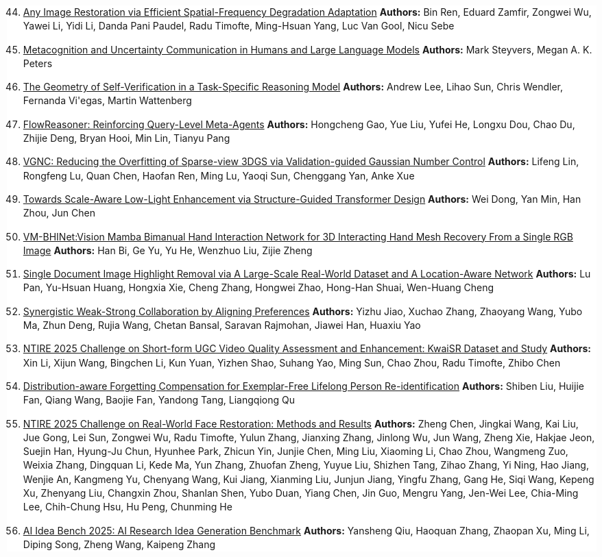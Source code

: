 44. [Any Image Restoration via Efficient Spatial-Frequency Degradation Adaptation](#link44)
**Authors:** Bin Ren, Eduard Zamfir, Zongwei Wu, Yawei Li, Yidi Li, Danda Pani Paudel, Radu Timofte, Ming-Hsuan Yang, Luc Van Gool, Nicu Sebe

45. [Metacognition and Uncertainty Communication in Humans and Large Language Models](#link45)
**Authors:** Mark Steyvers, Megan A. K. Peters

46. [The Geometry of Self-Verification in a Task-Specific Reasoning Model](#link46)
**Authors:** Andrew Lee, Lihao Sun, Chris Wendler, Fernanda Vi\'egas, Martin Wattenberg

47. [FlowReasoner: Reinforcing Query-Level Meta-Agents](#link47)
**Authors:** Hongcheng Gao, Yue Liu, Yufei He, Longxu Dou, Chao Du, Zhijie Deng, Bryan Hooi, Min Lin, Tianyu Pang

48. [VGNC: Reducing the Overfitting of Sparse-view 3DGS via Validation-guided Gaussian Number Control](#link48)
**Authors:** Lifeng Lin, Rongfeng Lu, Quan Chen, Haofan Ren, Ming Lu, Yaoqi Sun, Chenggang Yan, Anke Xue

49. [Towards Scale-Aware Low-Light Enhancement via Structure-Guided Transformer Design](#link49)
**Authors:** Wei Dong, Yan Min, Han Zhou, Jun Chen

50. [VM-BHINet:Vision Mamba Bimanual Hand Interaction Network for 3D Interacting Hand Mesh Recovery From a Single RGB Image](#link50)
**Authors:** Han Bi, Ge Yu, Yu He, Wenzhuo Liu, Zijie Zheng

51. [Single Document Image Highlight Removal via A Large-Scale Real-World Dataset and A Location-Aware Network](#link51)
**Authors:** Lu Pan, Yu-Hsuan Huang, Hongxia Xie, Cheng Zhang, Hongwei Zhao, Hong-Han Shuai, Wen-Huang Cheng

52. [Synergistic Weak-Strong Collaboration by Aligning Preferences](#link52)
**Authors:** Yizhu Jiao, Xuchao Zhang, Zhaoyang Wang, Yubo Ma, Zhun Deng, Rujia Wang, Chetan Bansal, Saravan Rajmohan, Jiawei Han, Huaxiu Yao

53. [NTIRE 2025 Challenge on Short-form UGC Video Quality Assessment and Enhancement: KwaiSR Dataset and Study](#link53)
**Authors:** Xin Li, Xijun Wang, Bingchen Li, Kun Yuan, Yizhen Shao, Suhang Yao, Ming Sun, Chao Zhou, Radu Timofte, Zhibo Chen

54. [Distribution-aware Forgetting Compensation for Exemplar-Free Lifelong Person Re-identification](#link54)
**Authors:** Shiben Liu, Huijie Fan, Qiang Wang, Baojie Fan, Yandong Tang, Liangqiong Qu

55. [NTIRE 2025 Challenge on Real-World Face Restoration: Methods and Results](#link55)
**Authors:** Zheng Chen, Jingkai Wang, Kai Liu, Jue Gong, Lei Sun, Zongwei Wu, Radu Timofte, Yulun Zhang, Jianxing Zhang, Jinlong Wu, Jun Wang, Zheng Xie, Hakjae Jeon, Suejin Han, Hyung-Ju Chun, Hyunhee Park, Zhicun Yin, Junjie Chen, Ming Liu, Xiaoming Li, Chao Zhou, Wangmeng Zuo, Weixia Zhang, Dingquan Li, Kede Ma, Yun Zhang, Zhuofan Zheng, Yuyue Liu, Shizhen Tang, Zihao Zhang, Yi Ning, Hao Jiang, Wenjie An, Kangmeng Yu, Chenyang Wang, Kui Jiang, Xianming Liu, Junjun Jiang, Yingfu Zhang, Gang He, Siqi Wang, Kepeng Xu, Zhenyang Liu, Changxin Zhou, Shanlan Shen, Yubo Duan, Yiang Chen, Jin Guo, Mengru Yang, Jen-Wei Lee, Chia-Ming Lee, Chih-Chung Hsu, Hu Peng, Chunming He

56. [AI Idea Bench 2025: AI Research Idea Generation Benchmark](#link56)
**Authors:** Yansheng Qiu, Haoquan Zhang, Zhaopan Xu, Ming Li, Diping Song, Zheng Wang, Kaipeng Zhang
